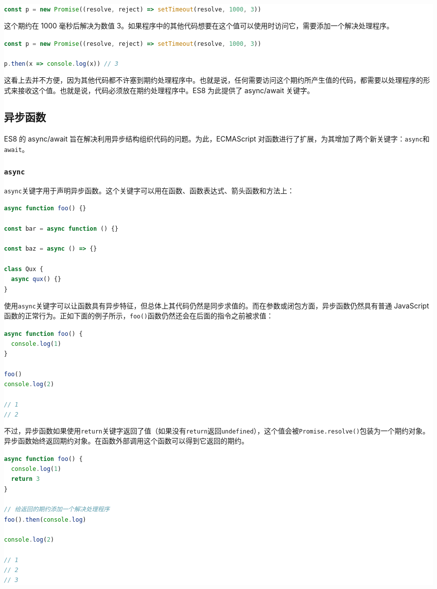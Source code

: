 ```jsx
const p = new Promise((resolve, reject) => setTimeout(resolve, 1000, 3))
```

这个期约在 1000 毫秒后解决为数值 3。如果程序中的其他代码想要在这个值可以使用时访问它，需要添加一个解决处理程序。

```jsx
const p = new Promise((resolve, reject) => setTimeout(resolve, 1000, 3))

p.then(x => console.log(x)) // 3
```

这看上去并不方便，因为其他代码都不许塞到期约处理程序中。也就是说，任何需要访问这个期约所产生值的代码，都需要以处理程序的形式来接收这个值。也就是说，代码必须放在期约处理程序中。ES8 为此提供了 async/await 关键字。

## 异步函数

ES8 的 async/await 旨在解决利用异步结构组织代码的问题。为此，ECMAScript 对函数进行了扩展，为其增加了两个新关键字：`async`和`await`。

### `async`

`async`关键字用于声明异步函数。这个关键字可以用在函数、函数表达式、箭头函数和方法上：

```jsx
async function foo() {}

const bar = async function () {}

const baz = async () => {}

class Qux {
  async qux() {}
}
```

使用`async`关键字可以让函数具有异步特征，但总体上其代码仍然是同步求值的。而在参数或闭包方面，异步函数仍然具有普通 JavaScript 函数的正常行为。正如下面的例子所示，`foo()`函数仍然还会在后面的指令之前被求值：

```jsx
async function foo() {
  console.log(1)
}

foo()
console.log(2)

// 1
// 2
```

不过，异步函数如果使用`return`关键字返回了值（如果没有`return`返回`undefined`），这个值会被`Promise.resolve()`包装为一个期约对象。异步函数始终返回期约对象。在函数外部调用这个函数可以得到它返回的期约。

```jsx
async function foo() {
  console.log(1)
  return 3
}

// 给返回的期约添加一个解决处理程序
foo().then(console.log)

console.log(2)

// 1
// 2
// 3
```

